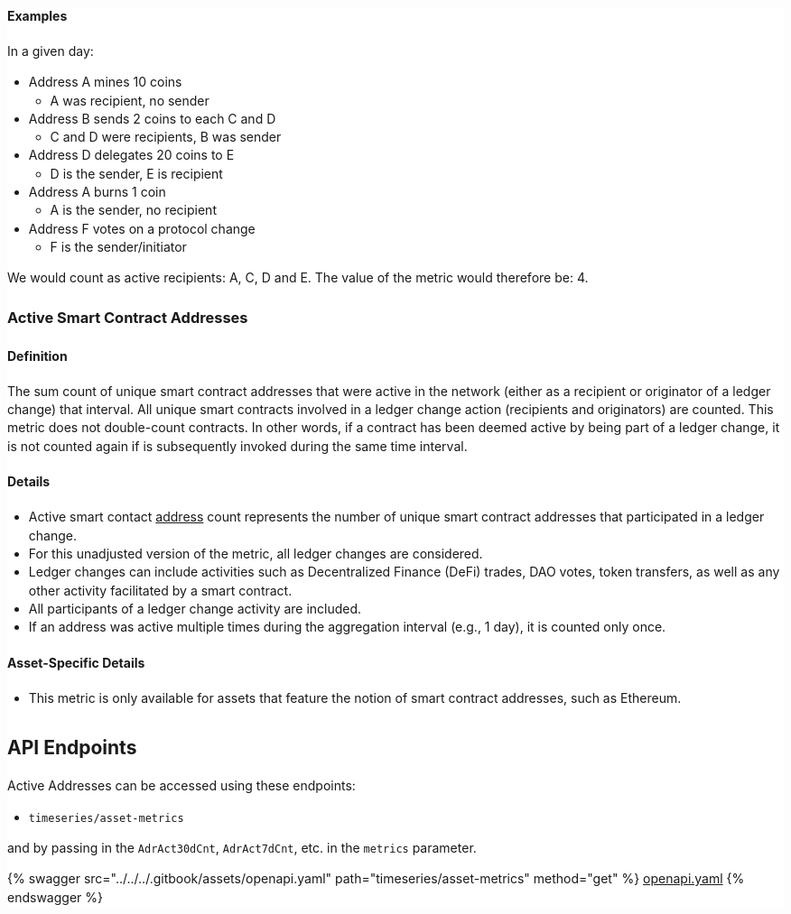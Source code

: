 #### **Examples**

In a given day:

* Address A mines 10 coins
  * A was recipient, no sender
* Address B sends 2 coins to each C and D
  * C and D were recipients, B was sender
* Address D delegates 20 coins to E
  * D is the sender, E is recipient
* Address A burns 1 coin
  * A is the sender, no recipient
* Address F votes on a protocol change
  * F is the sender/initiator

We would count as active recipients: A, C, D and E. The value of the metric would therefore be: 4.

### Active Smart Contract Addresses

#### Definition
The sum count of unique smart contract addresses that were active in the network (either as a recipient or originator of a ledger change) that interval. All unique smart contracts involved in a ledger change action (recipients and originators) are counted. This metric does not double-count contracts. In other words, if a contract has been deemed active by being part of a ledger change, it is not counted again if is subsequently invoked during the same time interval.

#### Details
* Active smart contact [address](../../on-chain-basics.md#address) count represents the number of unique smart contract addresses that participated in a ledger change.
* For this unadjusted version of the metric, all ledger changes are considered.
* Ledger changes can include activities such as Decentralized Finance (DeFi) trades, DAO votes, token transfers, as well as any other activity facilitated by a smart contract.
* All participants of a ledger change activity are included.
* If an address was active multiple times during the aggregation interval (e.g., 1 day), it is counted only once.

#### **Asset-Specific Details**

* This metric is only available for assets that feature the notion of smart contract addresses, such as Ethereum.

## API Endpoints

Active Addresses can be accessed using these endpoints:
* `timeseries/asset-metrics` 


and by passing in the `AdrAct30dCnt`, `AdrAct7dCnt`, etc. in the `metrics` parameter.

{% swagger src="../../../.gitbook/assets/openapi.yaml" path="timeseries/asset-metrics" method="get" %}
[openapi.yaml](../../../.gitbook/assets/openapi.yaml)
{% endswagger %}

